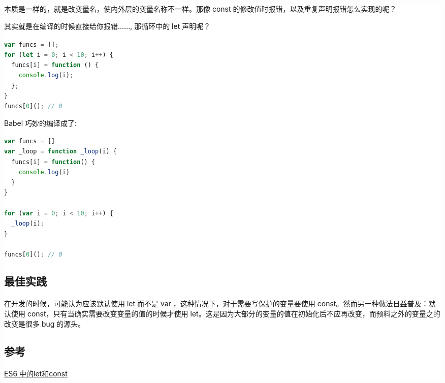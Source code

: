 本质是一样的，就是改变量名，使内外层的变量名称不一样。那像 const 的修改值时报错，以及重复声明报错怎么实现的呢？

其实就是在编译的时候直接给你报错......, 那循环中的 let 声明呢？

```js
var funcs = [];
for (let i = 0; i < 10; i++) {
  funcs[i] = function () {
    console.log(i);
  };
}
funcs[0](); // 0
```

Babel 巧妙的编译成了:

```js
var funcs = []
var _loop = function _loop(i) {
  funcs[i] = function() {
    console.log(i)
  }
}

for (var i = 0; i < 10; i++) {
  _loop(i);
}

funcs[0](); // 0
```

## 最佳实践

在开发的时候，可能认为应该默认使用 let 而不是 var ，这种情况下，对于需要写保护的变量要使用 const。然而另一种做法日益普及：默认使用 const，只有当确实需要改变变量的值的时候才使用 let。这是因为大部分的变量的值在初始化后不应再改变，而预料之外的变量之的改变是很多 bug 的源头。

## 参考

[ES6 中的let和const](https://github.com/mqyqingfeng/Blog/issues/82)
